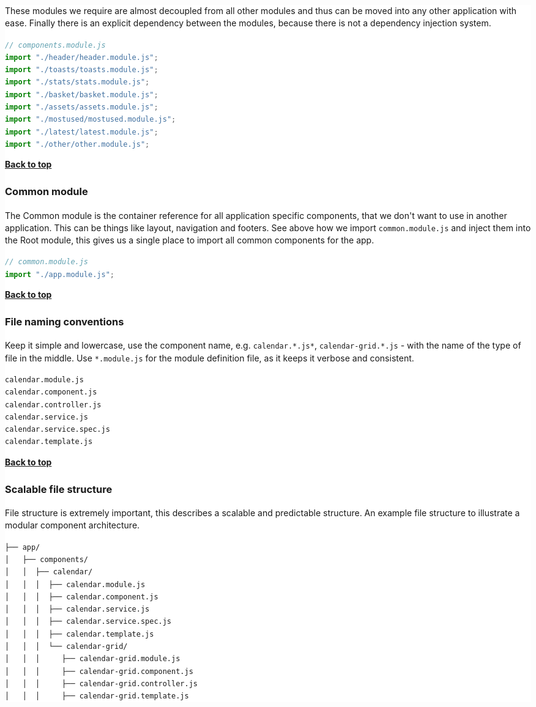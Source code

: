 These modules we require are almost decoupled from all other modules and thus can be moved into any other application with ease. Finally there is an explicit dependency between the modules, because there is not a dependency injection system. 

```js
// components.module.js
import "./header/header.module.js";
import "./toasts/toasts.module.js";
import "./stats/stats.module.js";
import "./basket/basket.module.js";
import "./assets/assets.module.js";
import "./mostused/mostused.module.js";
import "./latest/latest.module.js";
import "./other/other.module.js";

```

**[Back to top](#table-of-contents)**

### Common module

The Common module is the container reference for all application specific components, that we don't want to use in another application. This can be things like layout, navigation and footers. See above how we import `common.module.js` and inject them into the Root module, this gives us a single place to import all common components for the app.

```js
// common.module.js
import "./app.module.js";
```

**[Back to top](#table-of-contents)**

### File naming conventions

Keep it simple and lowercase, use the component name, e.g. `calendar.*.js*`, `calendar-grid.*.js` - with the name of the type of file in the middle. Use `*.module.js` for the module definition file, as it keeps it verbose and consistent.

```
calendar.module.js
calendar.component.js
calendar.controller.js
calendar.service.js
calendar.service.spec.js
calendar.template.js
```

**[Back to top](#table-of-contents)**

### Scalable file structure

File structure is extremely important, this describes a scalable and predictable structure. An example file structure to illustrate a modular component architecture.

```
├── app/
│   ├── components/
│   │  ├── calendar/
│   │  │  ├── calendar.module.js
│   │  │  ├── calendar.component.js
│   │  │  ├── calendar.service.js
│   │  │  ├── calendar.service.spec.js
│   │  │  ├── calendar.template.js
│   │  │  └── calendar-grid/
│   │  │     ├── calendar-grid.module.js
│   │  │     ├── calendar-grid.component.js
│   │  │     ├── calendar-grid.controller.js
│   │  │     ├── calendar-grid.template.js
```